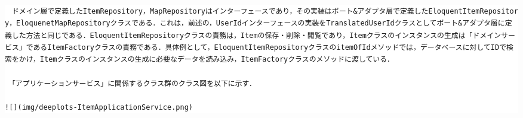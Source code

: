     　ドメイン層で定義したItemRepository，MapRepositoryはインターフェースであり，その実装はポート&アダプタ層で定義したEloquentItemRepository，EloquenetMapRepositoryクラスである．これは，前述の，UserIdインターフェースの実装をTranslatedUserIdクラスとしてポート&アダプタ層に定義した方法と同じである．EloquentItemRepositoryクラスの責務は，Itemの保存・削除・閲覧であり，Itemクラスのインスタンスの生成は「ドメインサービス」であるItemFactoryクラスの責務である．具体例として，EloquentItemRepositoryクラスのitemOfIdメソッドでは，データベースに対してIDで検索をかけ，Itemクラスのインスタンスの生成に必要なデータを読み込み，ItemFactoryクラスのメソッドに渡している．

    　「アプリケーションサービス」に関係するクラス群のクラス図を以下に示す．
    
    ![](img/deeplots-ItemApplicationService.png)